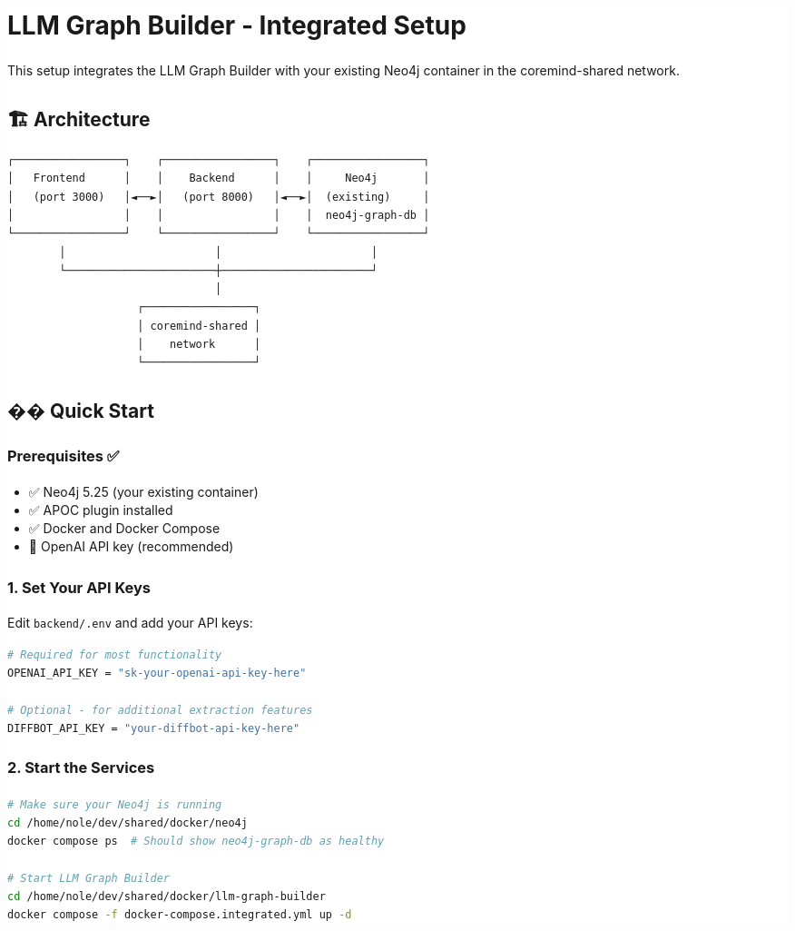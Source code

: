 # LLM Graph Builder - Integrated Setup

This setup integrates the LLM Graph Builder with your existing Neo4j container in the coremind-shared network.

## 🏗️ Architecture

```
┌─────────────────┐    ┌─────────────────┐    ┌─────────────────┐
│   Frontend      │    │    Backend      │    │     Neo4j       │
│   (port 3000)   │◄──►│   (port 8000)   │◄──►│  (existing)     │
│                 │    │                 │    │  neo4j-graph-db │
└─────────────────┘    └─────────────────┘    └─────────────────┘
        │                       │                       │
        └───────────────────────┼───────────────────────┘
                                │
                    ┌─────────────────┐
                    │ coremind-shared │
                    │    network      │
                    └─────────────────┘
```

## �� Quick Start

### Prerequisites ✅
- ✅ Neo4j 5.25 (your existing container)
- ✅ APOC plugin installed
- ✅ Docker and Docker Compose
- 🔑 OpenAI API key (recommended)

### 1. Set Your API Keys

Edit `backend/.env` and add your API keys:

```bash
# Required for most functionality
OPENAI_API_KEY = "sk-your-openai-api-key-here"

# Optional - for additional extraction features  
DIFFBOT_API_KEY = "your-diffbot-api-key-here"
```

### 2. Start the Services

```bash
# Make sure your Neo4j is running
cd /home/nole/dev/shared/docker/neo4j
docker compose ps  # Should show neo4j-graph-db as healthy

# Start LLM Graph Builder
cd /home/nole/dev/shared/docker/llm-graph-builder
docker compose -f docker-compose.integrated.yml up -d
```
